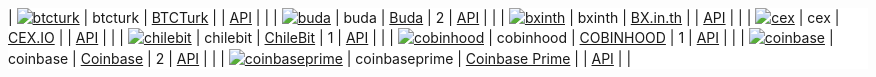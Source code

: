 | [![btcturk](https://user-images.githubusercontent.com/1294454/27992709-18e15646-64a3-11e7-9fa2-b0950ec7712f.jpg)](https://www.btcturk.com/)                                                     | btcturk            | [BTCTurk](https://www.btcturk.com/)                                                       |     | [API](https://github.com/BTCTrader/broker-api-docs)                                          |                                                                                                                                                                                                                                                                                          |
| [![buda](https://user-images.githubusercontent.com/1294454/47380619-8a029200-d706-11e8-91e0-8a391fe48de3.jpg)](https://www.buda.com/)                                                           | buda               | [Buda](https://www.buda.com/)                                                             | 2   | [API](https://api.buda.com/)                                                                 |                                                                                                                                                                                                                                                                                          |
| [![bxinth](https://user-images.githubusercontent.com/1294454/27766412-567b1eb4-5ed7-11e7-94a8-ff6a3884f6c5.jpg)](https://bx.in.th/ref/cYHknT/)                                                  | bxinth             | [BX.in.th](https://bx.in.th/ref/cYHknT/)                                                  |     | [API](https://bx.in.th/info/api)                                                             |                                                                                                                                                                                                                                                                                          |
| [![cex](https://user-images.githubusercontent.com/1294454/27766442-8ddc33b0-5ed8-11e7-8b98-f786aef0f3c9.jpg)](https://cex.io/r/0/up105393824/0/)                                                | cex                | [CEX.IO](https://cex.io/r/0/up105393824/0/)                                               |     | [API](https://cex.io/cex-api)                                                                |                                                                                                                                                                                                                                                                                          |
| [![chilebit](https://user-images.githubusercontent.com/1294454/27991414-1298f0d8-647f-11e7-9c40-d56409266336.jpg)](https://chilebit.net/)                                                       | chilebit           | [ChileBit](https://chilebit.net/)                                                         | 1   | [API](https://blinktrade.com/docs)                                                           |                                                                                                                                                                                                                                                                                          |
| [![cobinhood](https://user-images.githubusercontent.com/1294454/35755576-dee02e5c-0878-11e8-989f-1595d80ba47f.jpg)](https://cobinhood.com/?referrerId=a9d57842-99bb-4d7c-b668-0479a15a458b)     | cobinhood          | [COBINHOOD](https://cobinhood.com/?referrerId=a9d57842-99bb-4d7c-b668-0479a15a458b)       | 1   | [API](https://cobinhood.github.io/api-public)                                                |                                                                                                                                                                                                                                                                                          |
| [![coinbase](https://user-images.githubusercontent.com/1294454/40811661-b6eceae2-653a-11e8-829e-10bfadb078cf.jpg)](https://www.coinbase.com/join/58cbe25a355148797479dbd2)                      | coinbase           | [Coinbase](https://www.coinbase.com/join/58cbe25a355148797479dbd2)                        | 2   | [API](https://developers.coinbase.com/api/v2)                                                |                                                                                                                                                                                                                                                                                          |
| [![coinbaseprime](https://user-images.githubusercontent.com/1294454/44539184-29f26e00-a70c-11e8-868f-e907fc236a7c.jpg)](https://prime.coinbase.com/)                                            | coinbaseprime      | [Coinbase Prime](https://prime.coinbase.com/)                                             |     | [API](https://docs.prime.coinbase.com/)                                                      |                                                                                                                                                                                                                                                                                          |